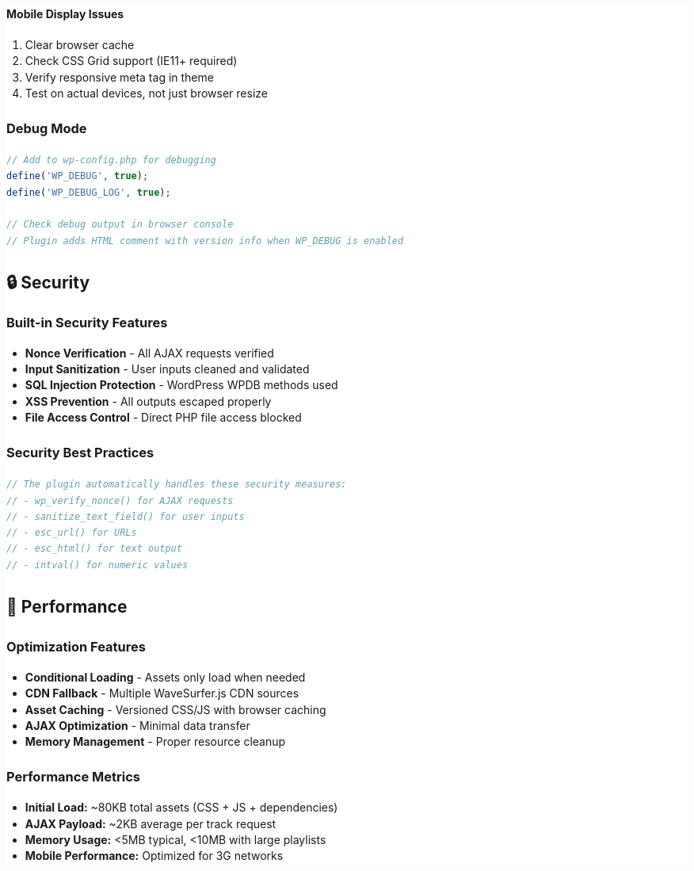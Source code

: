 #### Mobile Display Issues
1. Clear browser cache
2. Check CSS Grid support (IE11+ required)
3. Verify responsive meta tag in theme
4. Test on actual devices, not just browser resize

### Debug Mode
```php
// Add to wp-config.php for debugging
define('WP_DEBUG', true);
define('WP_DEBUG_LOG', true);

// Check debug output in browser console
// Plugin adds HTML comment with version info when WP_DEBUG is enabled
```

## 🔒 Security

### Built-in Security Features
- **Nonce Verification** - All AJAX requests verified
- **Input Sanitization** - User inputs cleaned and validated
- **SQL Injection Protection** - WordPress WPDB methods used
- **XSS Prevention** - All outputs escaped properly
- **File Access Control** - Direct PHP file access blocked

### Security Best Practices
```php
// The plugin automatically handles these security measures:
// - wp_verify_nonce() for AJAX requests
// - sanitize_text_field() for user inputs  
// - esc_url() for URLs
// - esc_html() for text output
// - intval() for numeric values
```

## 🚀 Performance

### Optimization Features
- **Conditional Loading** - Assets only load when needed
- **CDN Fallback** - Multiple WaveSurfer.js CDN sources
- **Asset Caching** - Versioned CSS/JS with browser caching
- **AJAX Optimization** - Minimal data transfer
- **Memory Management** - Proper resource cleanup

### Performance Metrics
- **Initial Load:** ~80KB total assets (CSS + JS + dependencies)
- **AJAX Payload:** ~2KB average per track request
- **Memory Usage:** <5MB typical, <10MB with large playlists
- **Mobile Performance:** Optimized for 3G networks
